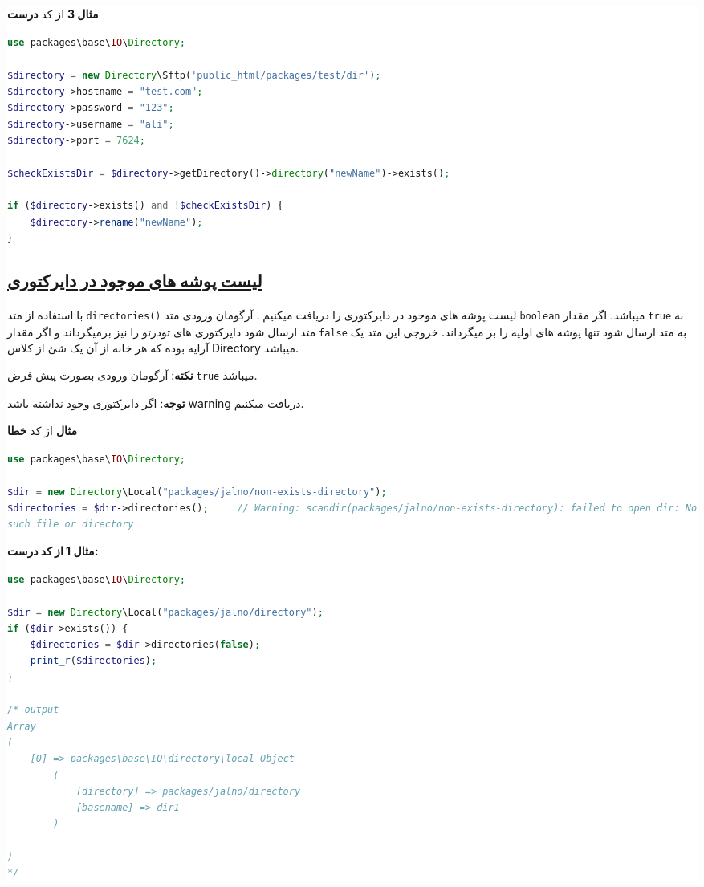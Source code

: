
**مثال 3** از کد **درست**
```php
use packages\base\IO\Directory;

$directory = new Directory\Sftp('public_html/packages/test/dir');
$directory->hostname = "test.com";
$directory->password = "123";
$directory->username = "ali";
$directory->port = 7624;

$checkExistsDir = $directory->getDirectory()->directory("newName")->exists();

if ($directory->exists() and !$checkExistsDir) {
    $directory->rename("newName");
}

```


## [لیست پوشه های موجود در دایرکتوری](#howto_get_directories_directory_list)

با استفاده از متد `directories()` لیست پوشه های موجود در دایرکتوری را دریافت میکنیم . آرگومان ورودی متد `boolean` میباشد.
اگر مقدار `true` به متد ارسال شود دایرکتوری های تو‌در‌تو را نیز برمیگرداند و 
اگر مقدار `false` به متد ارسال شود تنها پوشه های اولیه را بر میگرداند. خروجی این متد یک آرایه بوده که هر خانه از آن یک شئ از کلاس Directory میباشد.

__نکته__: آرگومان ورودی بصورت پیش فرض `true` میباشد.

__توجه__: اگر دایرکتوری وجود نداشته باشد warning دریافت میکنیم.

**مثال** از کد **خطا**
```php
use packages\base\IO\Directory;

$dir = new Directory\Local("packages/jalno/non-exists-directory");            
$directories = $dir->directories();     // Warning: scandir(packages/jalno/non-exists-directory): failed to open dir: No such file or directory 
```

**مثال 1 از کد درست:**
```php
use packages\base\IO\Directory;

$dir = new Directory\Local("packages/jalno/directory");    
if ($dir->exists()) {
    $directories = $dir->directories(false);
    print_r($directories);
}

/* output
Array
(
    [0] => packages\base\IO\directory\local Object
        (
            [directory] => packages/jalno/directory
            [basename] => dir1
        )

)
*/

```
